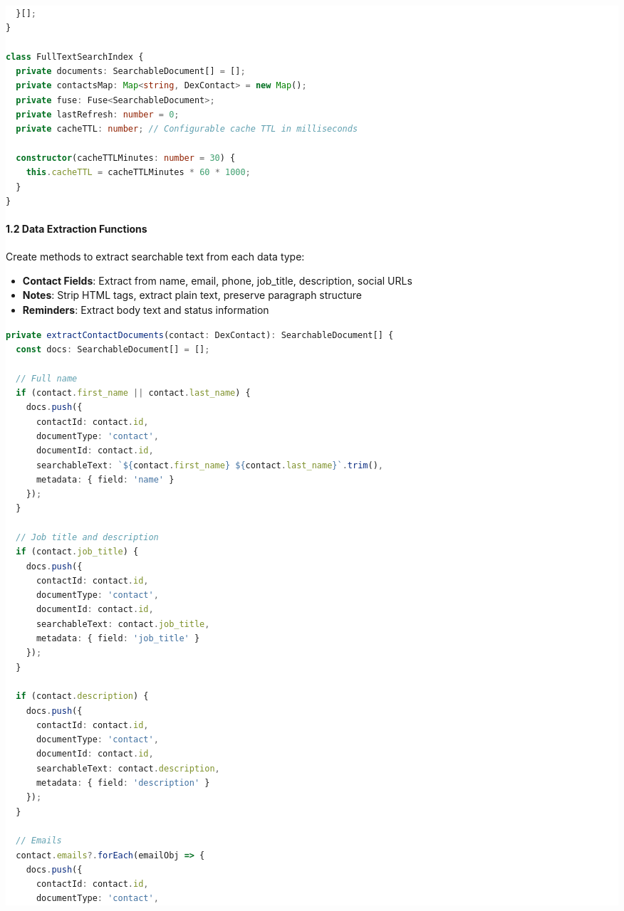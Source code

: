 ```typescript
  }[];
}

class FullTextSearchIndex {
  private documents: SearchableDocument[] = [];
  private contactsMap: Map<string, DexContact> = new Map();
  private fuse: Fuse<SearchableDocument>;
  private lastRefresh: number = 0;
  private cacheTTL: number; // Configurable cache TTL in milliseconds

  constructor(cacheTTLMinutes: number = 30) {
    this.cacheTTL = cacheTTLMinutes * 60 * 1000;
  }
}
```

#### 1.2 Data Extraction Functions

Create methods to extract searchable text from each data type:

- **Contact Fields**: Extract from name, email, phone, job_title, description, social URLs
- **Notes**: Strip HTML tags, extract plain text, preserve paragraph structure
- **Reminders**: Extract body text and status information

```typescript
private extractContactDocuments(contact: DexContact): SearchableDocument[] {
  const docs: SearchableDocument[] = [];

  // Full name
  if (contact.first_name || contact.last_name) {
    docs.push({
      contactId: contact.id,
      documentType: 'contact',
      documentId: contact.id,
      searchableText: `${contact.first_name} ${contact.last_name}`.trim(),
      metadata: { field: 'name' }
    });
  }

  // Job title and description
  if (contact.job_title) {
    docs.push({
      contactId: contact.id,
      documentType: 'contact',
      documentId: contact.id,
      searchableText: contact.job_title,
      metadata: { field: 'job_title' }
    });
  }

  if (contact.description) {
    docs.push({
      contactId: contact.id,
      documentType: 'contact',
      documentId: contact.id,
      searchableText: contact.description,
      metadata: { field: 'description' }
    });
  }

  // Emails
  contact.emails?.forEach(emailObj => {
    docs.push({
      contactId: contact.id,
      documentType: 'contact',
```